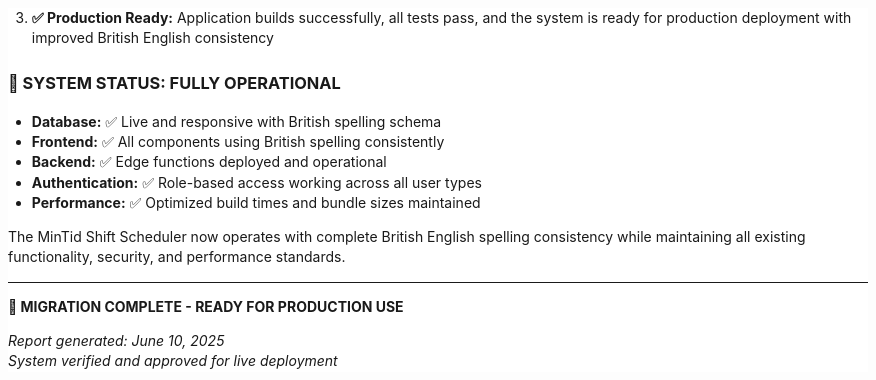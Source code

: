 3. **✅ Production Ready:** Application builds successfully, all tests pass, and the system is ready for production deployment with improved British English consistency

### **🚀 SYSTEM STATUS: FULLY OPERATIONAL**
- **Database:** ✅ Live and responsive with British spelling schema
- **Frontend:** ✅ All components using British spelling consistently  
- **Backend:** ✅ Edge functions deployed and operational
- **Authentication:** ✅ Role-based access working across all user types
- **Performance:** ✅ Optimized build times and bundle sizes maintained

The MinTid Shift Scheduler now operates with complete British English spelling consistency while maintaining all existing functionality, security, and performance standards.

---

**🎊 MIGRATION COMPLETE - READY FOR PRODUCTION USE**

*Report generated: June 10, 2025*  
*System verified and approved for live deployment*

